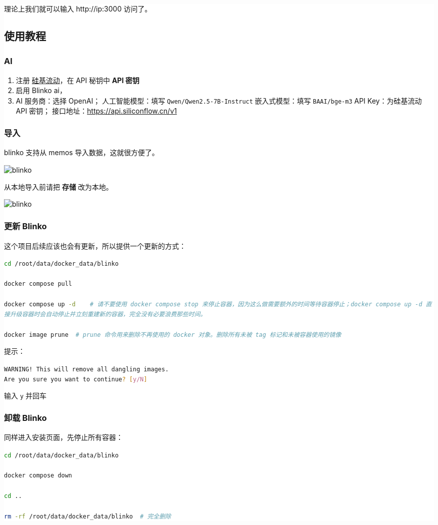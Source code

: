 理论上我们就可以输入 http://ip:3000 访问了。

## 使用教程

### AI

1. 注册 [硅基流动](https://cloud.siliconflow.cn/i/xZWCeGsV)，在 API 秘钥中 **API 密钥** 
2. 启用 Blinko ai，
3. AI 服务商：选择 OpenAI；
   人工智能模型：填写 `Qwen/Qwen2.5-7B-Instruct`
   嵌入式模型：填写 `BAAI/bge-m3`
   API Key：为硅基流动 API 密钥；
   接口地址：https://api.siliconflow.cn/v1

### 导入

blinko 支持从 memos 导入数据，这就很方便了。

![blinko](https://s3.xwoniu.com/blog/posts/a83d18aa7a50a862926c3b8360ec48aa.webp?mark=blog/Xwoniu-LOGO.png&mark-pos=0.96,0.96&mark-pct=0.2&mark-alpha=0.5)

从本地导入前请把 **存储** 改为本地。

![blinko](https://s3.xwoniu.com/blog/posts/bd9ec4585191940b627f10c45107b049.webp?mark=blog/Xwoniu-LOGO.png&mark-pos=0.96,0.96&mark-pct=0.2&mark-alpha=0.5)

### 更新 Blinko

这个项目后续应该也会有更新，所以提供一个更新的方式：

```bash
cd /root/data/docker_data/blinko

docker compose pull

docker compose up -d    # 请不要使用 docker compose stop 来停止容器，因为这么做需要额外的时间等待容器停止；docker compose up -d 直接升级容器时会自动停止并立刻重建新的容器，完全没有必要浪费那些时间。

docker image prune  # prune 命令用来删除不再使用的 docker 对象。删除所有未被 tag 标记和未被容器使用的镜像
```

提示：

```bash
WARNING! This will remove all dangling images.
Are you sure you want to continue? [y/N]
```

输入 `y` 并回车

### 卸载 Blinko

同样进入安装页面，先停止所有容器：

```bash
cd /root/data/docker_data/blinko

docker compose down

cd ..

rm -rf /root/data/docker_data/blinko  # 完全删除
```
